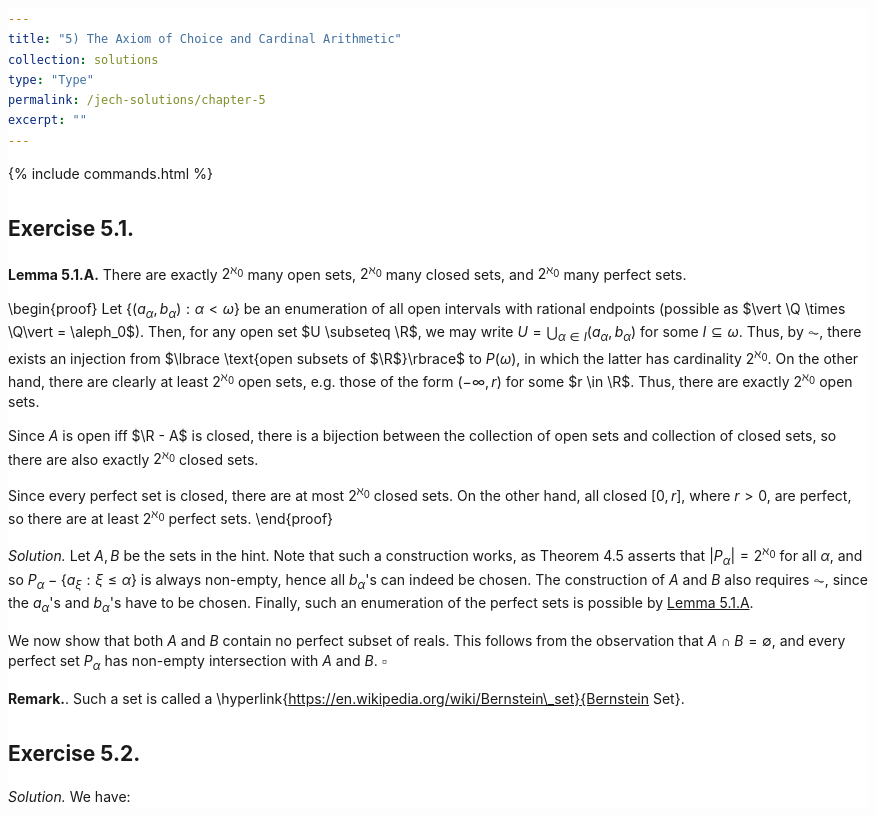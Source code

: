 ```yaml
---
title: "5) The Axiom of Choice and Cardinal Arithmetic"
collection: solutions
type: "Type"
permalink: /jech-solutions/chapter-5
excerpt: ""
---
```


{% include commands.html %}

<a name="ex5.1"></a>
## Exercise 5.1.
<a name="lem5.1.A"></a>
<b>Lemma 5.1.A.</b> There are exactly $2^{\aleph_0}$ many open sets, $2^{\aleph_0}$ many closed sets, and $2^{\aleph_0}$ many perfect sets.

\begin{proof}
Let $\lbrace (a_\alpha,b_\alpha) : \alpha < \omega\rbrace$ be an enumeration of all open intervals with rational endpoints (possible as $\vert \Q \times \Q\vert  = \aleph_0$). Then, for any open set $U \subseteq \R$, we may write $U = \bigcup_{\alpha \in I} (a_\alpha,b_\alpha)$ for some $I \subseteq \omega$. Thus, by $\AC$, there exists an injection from $\lbrace \text{open subsets of $\R$}\rbrace$ to $P(\omega)$, in which the latter has cardinality $2^{\aleph_0}$. On the other hand, there are clearly at least $2^{\aleph_0}$ open sets, e.g. those of the form $(-\infty,r)$ for some $r \in \R$. Thus, there are exactly $2^{\aleph_0}$ open sets.

Since $A$ is open iff $\R - A$ is closed, there is a bijection between the collection of open sets and collection of closed sets, so there are also exactly $2^{\aleph_0}$ closed sets.

Since every perfect set is closed, there are at most $2^{\aleph_0}$ closed sets. On the other hand, all closed $[0,r]$, where $r > 0$, are perfect, so there are at least $2^{\aleph_0}$ perfect sets.
\end{proof}

<i>Solution.</i> Let $A,B$ be the sets in the hint. Note that such a construction works, as Theorem 4.5 asserts that $\vert P_\alpha\vert  = 2^{\aleph_0}$ for all $\alpha$, and so $P_\alpha - \lbrace a_\xi : \xi \leq \alpha\rbrace$ is always non-empty, hence all $b_\alpha$'s can indeed be chosen. The construction of $A$ and $B$ also requires $\AC$, since the $a_\alpha$'s and $b_\alpha$'s have to be chosen. Finally, such an enumeration of the perfect sets is possible by <a href="#lem5.1.A">Lemma 5.1.A</a>.

We now show that both $A$ and $B$ contain no perfect subset of reals. This follows from the observation that $A \cap B = \emptyset$, and every perfect set $P_\alpha$ has non-empty intersection with $A$ and $B$. 
$\square$

<b>Remark.</b>. Such a set is called a \hyperlink{https://en.wikipedia.org/wiki/Bernstein\_set}{Bernstein Set}.

<a name="ex5.2"></a>
## Exercise 5.2.
<i>Solution.</i> We have:
